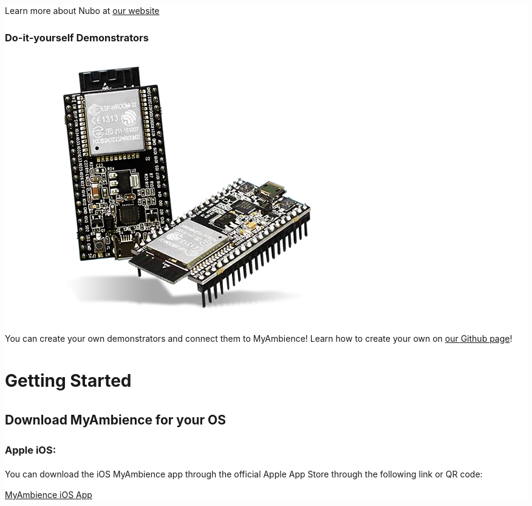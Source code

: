 Learn more about Nubo at [our website](https://sensirion-connected.com/solutions/nubo-sphere/)

### Do-it-yourself Demonstrators
![Do it yourself](images/esp_based.png ":size=30%")

You can create your own demonstrators and connect them to MyAmbience!
Learn how to create your own on [our Github page](https://github.com/Sensirion/arduino-ble-gadget)!


# Getting Started

## Download MyAmbience for your OS

### Apple iOS:
You can download the iOS MyAmbience app through the official Apple App Store through the following link or QR code:

[MyAmbience iOS App](https://apps.apple.com/us/app/sensirion-myambience/id1529131572#?platform=iphone) 
